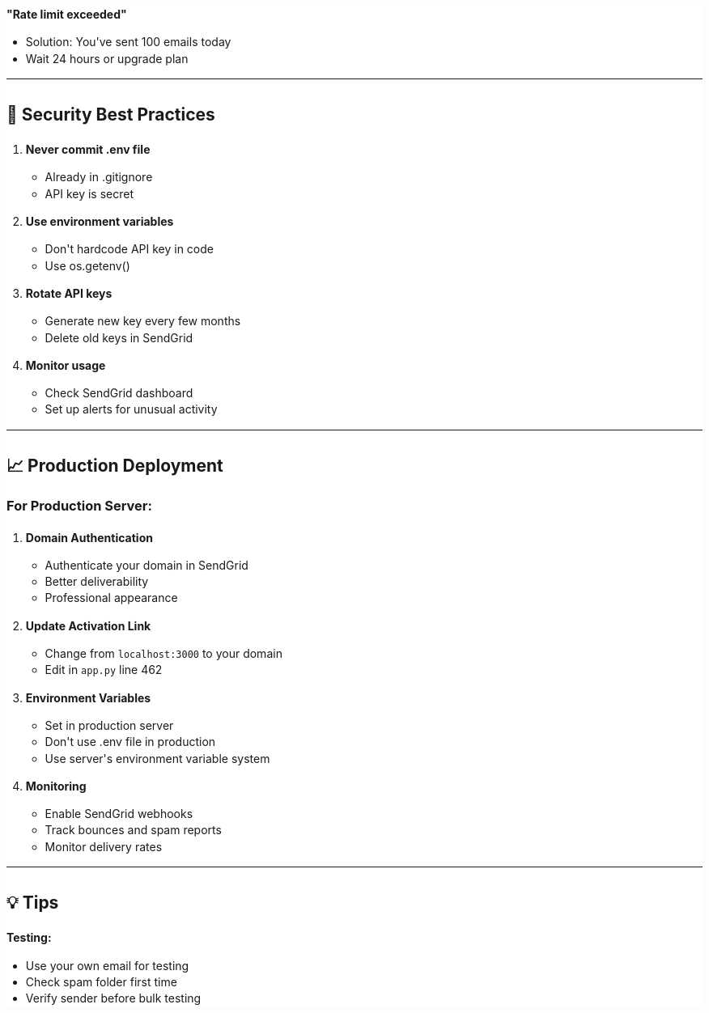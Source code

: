 **"Rate limit exceeded"**
- Solution: You've sent 100 emails today
- Wait 24 hours or upgrade plan

---

## 🔐 Security Best Practices

1. **Never commit .env file**
   - Already in .gitignore
   - API key is secret

2. **Use environment variables**
   - Don't hardcode API key in code
   - Use os.getenv()

3. **Rotate API keys**
   - Generate new key every few months
   - Delete old keys in SendGrid

4. **Monitor usage**
   - Check SendGrid dashboard
   - Set up alerts for unusual activity

---

## 📈 Production Deployment

### For Production Server:

1. **Domain Authentication**
   - Authenticate your domain in SendGrid
   - Better deliverability
   - Professional appearance

2. **Update Activation Link**
   - Change from `localhost:3000` to your domain
   - Edit in `app.py` line 462

3. **Environment Variables**
   - Set in production server
   - Don't use .env file in production
   - Use server's environment variable system

4. **Monitoring**
   - Enable SendGrid webhooks
   - Track bounces and spam reports
   - Monitor delivery rates

---

## 💡 Tips

**Testing:**
- Use your own email for testing
- Check spam folder first time
- Verify sender before bulk testing
